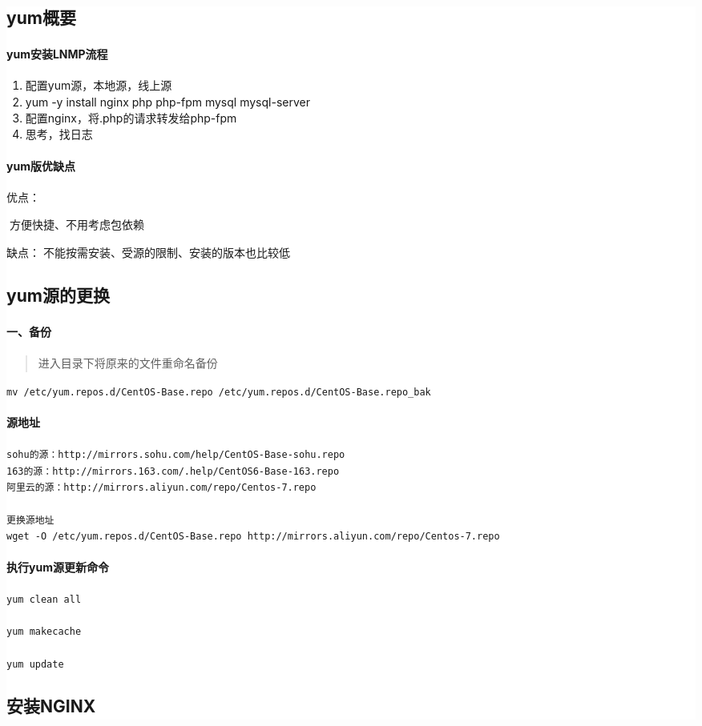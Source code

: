 ## yum概要

#### yum安装LNMP流程

1. 配置yum源，本地源，线上源
2. yum -y install nginx php php-fpm mysql mysql-server 
3. 配置nginx，将.php的请求转发给php-fpm
4. 思考，找日志



#### yum版优缺点

优点：

​		方便快捷、不用考虑包依赖

缺点：
		不能按需安装、受源的限制、安装的版本也比较低



## yum源的更换

#### 一、备份 
> 进入目录下将原来的文件重命名备份

```
mv /etc/yum.repos.d/CentOS-Base.repo /etc/yum.repos.d/CentOS-Base.repo_bak
```

#### 源地址

```
sohu的源：http://mirrors.sohu.com/help/CentOS-Base-sohu.repo 
163的源：http://mirrors.163.com/.help/CentOS6-Base-163.repo 
阿里云的源：http://mirrors.aliyun.com/repo/Centos-7.repo 

更换源地址
wget -O /etc/yum.repos.d/CentOS-Base.repo http://mirrors.aliyun.com/repo/Centos-7.repo
```

#### 执行yum源更新命令

```
yum clean all

yum makecache

yum update
```



## 安装NGINX
